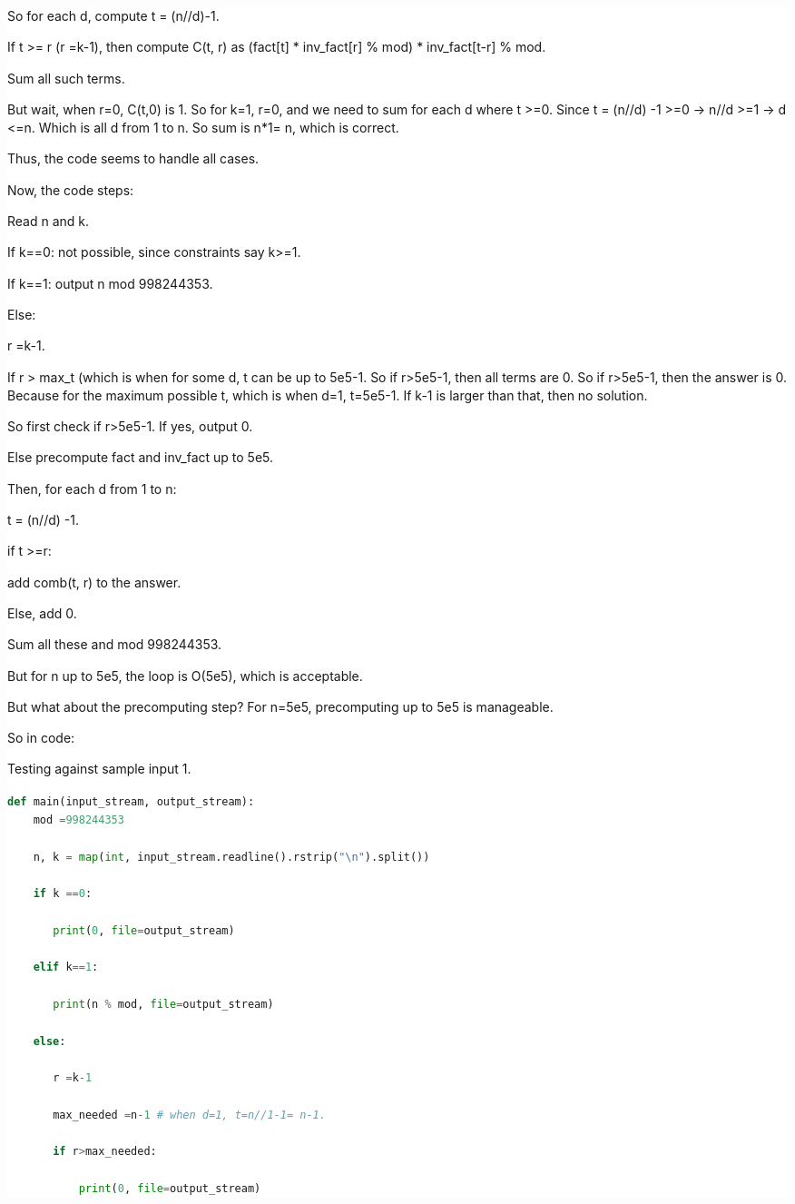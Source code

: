 So for each d, compute t = (n//d)-1.

If t >= r (r =k-1), then compute C(t, r) as (fact[t] * inv_fact[r] % mod) * inv_fact[t-r] % mod.

Sum all such terms.

But wait, when r=0, C(t,0) is 1. So for k=1, r=0, and we need to sum for each d where t >=0. Since t = (n//d) -1 >=0 → n//d >=1 → d <=n. Which is all d from 1 to n. So sum is n*1= n, which is correct.

Thus, the code seems to handle all cases.

Now, the code steps:

Read n and k.

If k==0: not possible, since constraints say k>=1.

If k==1: output n mod 998244353.

Else:

r =k-1.

If r > max_t (which is when for some d, t can be up to 5e5-1. So if r>5e5-1, then all terms are 0. So if r>5e5-1, then the answer is 0. Because for the maximum possible t, which is when d=1, t=5e5-1. If k-1 is larger than that, then no solution.

So first check if r>5e5-1. If yes, output 0.

Else precompute fact and inv_fact up to 5e5.

Then, for each d from 1 to n:

t = (n//d) -1.

if t >=r:

   add comb(t, r) to the answer.

Else, add 0.

Sum all these and mod 998244353.

But for n up to 5e5, the loop is O(5e5), which is acceptable.

But what about the precomputing step? For n=5e5, precomputing up to 5e5 is manageable.

So in code:

Testing against sample input 1.

```python
def main(input_stream, output_stream):
    mod =998244353

    n, k = map(int, input_stream.readline().rstrip("\n").split())

    if k ==0:

       print(0, file=output_stream)

    elif k==1:

       print(n % mod, file=output_stream)

    else:

       r =k-1

       max_needed =n-1 # when d=1, t=n//1-1= n-1.

       if r>max_needed:

           print(0, file=output_stream)
```